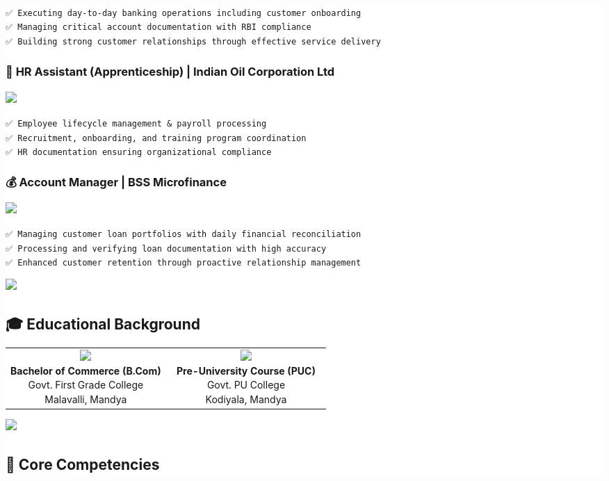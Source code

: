 ```
✅ Executing day-to-day banking operations including customer onboarding
✅ Managing critical account documentation with RBI compliance
✅ Building strong customer relationships through effective service delivery
```

### 👥 **HR Assistant (Apprenticeship)** | Indian Oil Corporation Ltd
<img src="https://img.shields.io/badge/Duration-Jul%202024%20–%20Jul%202025-blue?style=flat-square">

```
✅ Employee lifecycle management & payroll processing
✅ Recruitment, onboarding, and training program coordination
✅ HR documentation ensuring organizational compliance
```

### 💰 **Account Manager** | BSS Microfinance
<img src="https://img.shields.io/badge/Duration-May%202023%20–%20Oct%202023-orange?style=flat-square">

```
✅ Managing customer loan portfolios with daily financial reconciliation
✅ Processing and verifying loan documentation with high accuracy
✅ Enhanced customer retention through proactive relationship management
```

<img src="https://user-images.githubusercontent.com/73097560/115834477-dbab4500-a447-11eb-908a-139a6edaec5c.gif">

## 🎓 Educational Background

<table>
  <tr>
    <td align="center" width="50%">
      <img src="https://img.icons8.com/fluency/96/000000/graduation-cap.png" width="60">
      <br><b>Bachelor of Commerce (B.Com)</b>
      <br>Govt. First Grade College
      <br>Malavalli, Mandya
    </td>
    <td align="center" width="50%">
      <img src="https://img.icons8.com/fluency/96/000000/book.png" width="60">
      <br><b>Pre-University Course (PUC)</b>
      <br>Govt. PU College
      <br>Kodiyala, Mandya
    </td>
  </tr>
</table>

<img src="https://user-images.githubusercontent.com/73097560/115834477-dbab4500-a447-11eb-908a-139a6edaec5c.gif">

## 💪 Core Competencies
